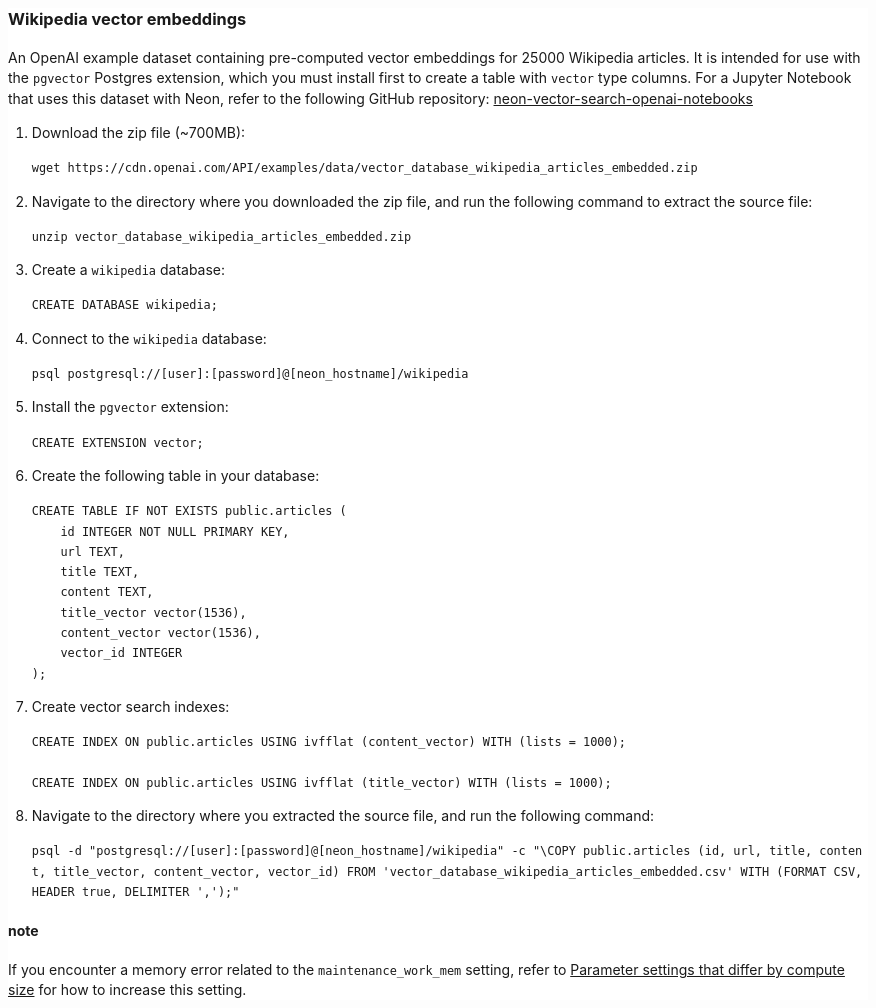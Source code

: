 

### Wikipedia vector embeddings

An OpenAI example dataset containing pre-computed vector embeddings for 25000 Wikipedia articles. It is intended for use with the `pgvector` Postgres extension, which you must install first to create a table with `vector` type columns. For a Jupyter Notebook that uses this dataset with Neon, refer to the following GitHub repository: [neon-vector-search-openai-notebooks](https://github.com/neondatabase/neon-vector-search-openai-notebooks)

  1. Download the zip file (~700MB):
         
         wget https://cdn.openai.com/API/examples/data/vector_database_wikipedia_articles_embedded.zip

  2. Navigate to the directory where you downloaded the zip file, and run the following command to extract the source file:
         
         unzip vector_database_wikipedia_articles_embedded.zip

  3. Create a `wikipedia` database:
         
         CREATE DATABASE wikipedia;

  4. Connect to the `wikipedia` database:
         
         psql postgresql://[user]:[password]@[neon_hostname]/wikipedia

  5. Install the `pgvector` extension:
         
         CREATE EXTENSION vector;

  6. Create the following table in your database:
         
         CREATE TABLE IF NOT EXISTS public.articles (
             id INTEGER NOT NULL PRIMARY KEY,
             url TEXT,
             title TEXT,
             content TEXT,
             title_vector vector(1536),
             content_vector vector(1536),
             vector_id INTEGER
         );

  7. Create vector search indexes:
         
         CREATE INDEX ON public.articles USING ivfflat (content_vector) WITH (lists = 1000);
         
         CREATE INDEX ON public.articles USING ivfflat (title_vector) WITH (lists = 1000);

  8. Navigate to the directory where you extracted the source file, and run the following command:
         
         psql -d "postgresql://[user]:[password]@[neon_hostname]/wikipedia" -c "\COPY public.articles (id, url, title, content, title_vector, content_vector, vector_id) FROM 'vector_database_wikipedia_articles_embedded.csv' WITH (FORMAT CSV, HEADER true, DELIMITER ',');"




#### note

If you encounter a memory error related to the `maintenance_work_mem` setting, refer to [Parameter settings that differ by compute size](/docs/reference/compatibility#parameter-settings-that-differ-by-compute-size) for how to increase this setting.
